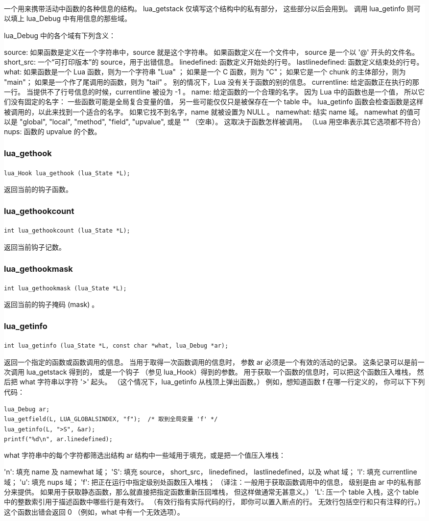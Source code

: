 一个用来携带活动中函数的各种信息的结构。 lua_getstack 仅填写这个结构中的私有部分， 这些部分以后会用到。 调用 lua_getinfo 则可以填上 lua_Debug 中有用信息的那些域。

lua_Debug 中的各个域有下列含义：

source: 如果函数是定义在一个字符串中，source 就是这个字符串。 如果函数定义在一个文件中， source 是一个以 '@' 开头的文件名。
short_src: 一个“可打印版本”的 source，用于出错信息。
linedefined: 函数定义开始处的行号。
lastlinedefined: 函数定义结束处的行号。
what: 如果函数是一个 Lua 函数，则为一个字符串 "Lua" ； 如果是一个 C 函数，则为 "C"； 如果它是一个 chunk 的主体部分，则为 "main"； 如果是一个作了尾调用的函数，则为 "tail" 。 别的情况下，Lua 没有关于函数的别的信息。
currentline: 给定函数正在执行的那一行。 当提供不了行号信息的时候，currentline 被设为 -1 。
name: 给定函数的一个合理的名字。 因为 Lua 中的函数也是一个值， 所以它们没有固定的名字： 一些函数可能是全局复合变量的值， 另一些可能仅仅只是被保存在一个 table 中。 lua_getinfo 函数会检查函数是这样被调用的，以此来找到一个适合的名字。 如果它找不到名字，name 就被设置为 NULL 。
namewhat: 结实 name 域。 namewhat 的值可以是 "global", "local", "method", "field", "upvalue", 或是 "" （空串）。 这取决于函数怎样被调用。 （Lua 用空串表示其它选项都不符合）
nups: 函数的 upvalue 的个数。

### lua_gethook

    lua_Hook lua_gethook (lua_State *L);

返回当前的钩子函数。

### lua_gethookcount

    int lua_gethookcount (lua_State *L);

返回当前钩子记数。

### lua_gethookmask

    int lua_gethookmask (lua_State *L);

返回当前的钩子掩码 (mask) 。

### lua_getinfo

    int lua_getinfo (lua_State *L, const char *what, lua_Debug *ar);

返回一个指定的函数或函数调用的信息。
当用于取得一次函数调用的信息时， 参数 ar 必须是一个有效的活动的记录。 这条记录可以是前一次调用 lua_getstack 得到的， 或是一个钩子 （参见 lua_Hook）得到的参数。
用于获取一个函数的信息时，可以把这个函数压入堆栈， 然后把 what 字符串以字符 '>' 起头。 （这个情况下，lua_getinfo 从栈顶上弹出函数。） 例如，想知道函数 f 在哪一行定义的， 你可以下下列代码：

    lua_Debug ar;
    lua_getfield(L, LUA_GLOBALSINDEX, "f");  /* 取到全局变量 'f' */
    lua_getinfo(L, ">S", &ar);
    printf("%d\n", ar.linedefined);

what 字符串中的每个字符都筛选出结构 ar 结构中一些域用于填充，或是把一个值压入堆栈：

'n': 填充 name 及 namewhat 域；
'S': 填充 source， short_src， linedefined， lastlinedefined，以及 what 域；
'l': 填充 currentline 域；
'u': 填充 nups 域；
'f': 把正在运行中指定级别处函数压入堆栈； （译注：一般用于获取函数调用中的信息， 级别是由 ar 中的私有部分来提供。 如果用于获取静态函数，那么就直接把指定函数重新压回堆栈， 但这样做通常无甚意义。）
'L': 压一个 table 入栈，这个 table 中的整数索引用于描述函数中哪些行是有效行。 （有效行指有实际代码的行， 即你可以置入断点的行。 无效行包括空行和只有注释的行。）
这个函数出错会返回 0 （例如，what 中有一个无效选项）。
